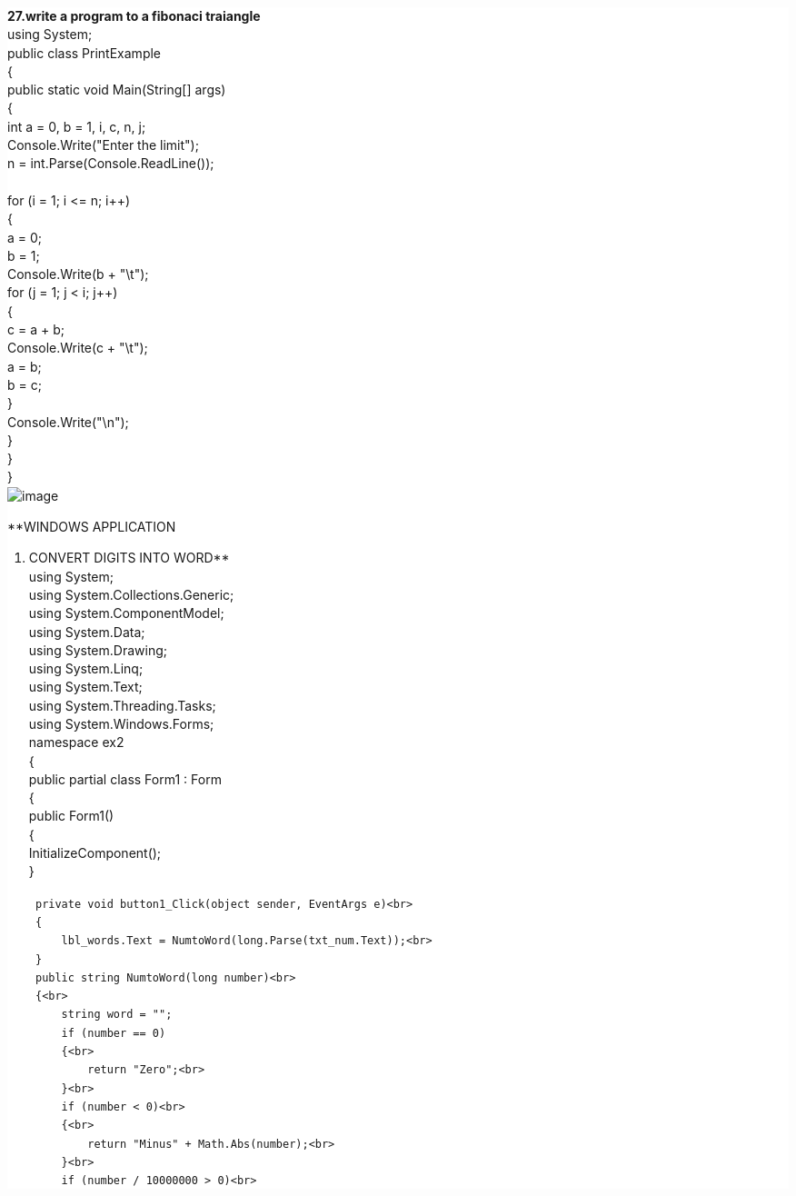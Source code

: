 **27.write a program to a fibonaci traiangle**<br>
using System;<br>
public class PrintExample<br>
{<br>
    public static void Main(String[] args)<br>
    {<br>
        int a = 0, b = 1, i, c, n, j;<br>
        Console.Write("Enter the limit");<br>
        n = int.Parse(Console.ReadLine());<br><br>
        for (i = 1; i <= n; i++)<br>
        {<br>
            a = 0;<br>
            b = 1;<br>
            Console.Write(b + "\t");<br>
            for (j = 1; j < i; j++)<br>
            {<br>
                c = a + b;<br>
                Console.Write(c + "\t");<br>
                a = b;<br>
                b = c;<br>
            }<br>
            Console.Write("\n");<br>
        }<br>
    }<br>
}<br>
![image](https://user-images.githubusercontent.com/97970956/156514236-cfda944e-fd4c-4f5b-b419-6ebac979f0b6.png)


**WINDOWS APPLICATION<br>
1. CONVERT DIGITS INTO WORD**<br>
using System;<br>
using System.Collections.Generic;<br>
using System.ComponentModel;<br>
using System.Data;<br>
using System.Drawing;<br>
using System.Linq;<br>
using System.Text;<br>
using System.Threading.Tasks;<br>
using System.Windows.Forms;<br>
namespace ex2<br>
{<br>
    public partial class Form1 : Form<br>
    {<br>
        public Form1()<br>
        {<br>
            InitializeComponent();<br>
        }<br>

        private void button1_Click(object sender, EventArgs e)<br>
        {
            lbl_words.Text = NumtoWord(long.Parse(txt_num.Text));<br>
        }
        public string NumtoWord(long number)<br>
        {<br>
            string word = "";
            if (number == 0)
            {<br>
                return "Zero";<br>
            }<br>
            if (number < 0)<br>
            {<br>
                return "Minus" + Math.Abs(number);<br>
            }<br>
            if (number / 10000000 > 0)<br>